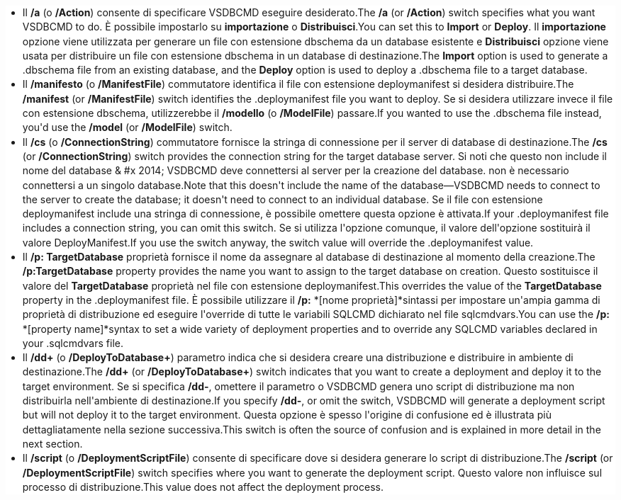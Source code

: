 - <span data-ttu-id="1bd25-192">Il **/a** (o **/Action**) consente di specificare VSDBCMD eseguire desiderato.</span><span class="sxs-lookup"><span data-stu-id="1bd25-192">The **/a** (or **/Action**) switch specifies what you want VSDBCMD to do.</span></span> <span data-ttu-id="1bd25-193">È possibile impostarlo su **importazione** o **Distribuisci**.</span><span class="sxs-lookup"><span data-stu-id="1bd25-193">You can set this to **Import** or **Deploy**.</span></span> <span data-ttu-id="1bd25-194">Il **importazione** opzione viene utilizzata per generare un file con estensione dbschema da un database esistente e **Distribuisci** opzione viene usata per distribuire un file con estensione dbschema in un database di destinazione.</span><span class="sxs-lookup"><span data-stu-id="1bd25-194">The **Import** option is used to generate a .dbschema file from an existing database, and the **Deploy** option is used to deploy a .dbschema file to a target database.</span></span>
- <span data-ttu-id="1bd25-195">Il **/manifesto** (o **/ManifestFile**) commutatore identifica il file con estensione deploymanifest si desidera distribuire.</span><span class="sxs-lookup"><span data-stu-id="1bd25-195">The **/manifest** (or **/ManifestFile**) switch identifies the .deploymanifest file you want to deploy.</span></span> <span data-ttu-id="1bd25-196">Se si desidera utilizzare invece il file con estensione dbschema, utilizzerebbe il **/modello** (o **/ModelFile**) passare.</span><span class="sxs-lookup"><span data-stu-id="1bd25-196">If you wanted to use the .dbschema file instead, you'd use the **/model** (or **/ModelFile**) switch.</span></span>
- <span data-ttu-id="1bd25-197">Il **/cs** (o **/ConnectionString**) commutatore fornisce la stringa di connessione per il server di database di destinazione.</span><span class="sxs-lookup"><span data-stu-id="1bd25-197">The **/cs** (or **/ConnectionString**) switch provides the connection string for the target database server.</span></span> <span data-ttu-id="1bd25-198">Si noti che questo non include il nome del database & #x 2014; VSDBCMD deve connettersi al server per la creazione del database. non è necessario connettersi a un singolo database.</span><span class="sxs-lookup"><span data-stu-id="1bd25-198">Note that this doesn't include the name of the database&#x2014;VSDBCMD needs to connect to the server to create the database; it doesn't need to connect to an individual database.</span></span> <span data-ttu-id="1bd25-199">Se il file con estensione deploymanifest include una stringa di connessione, è possibile omettere questa opzione è attivata.</span><span class="sxs-lookup"><span data-stu-id="1bd25-199">If your .deploymanifest file includes a connection string, you can omit this switch.</span></span> <span data-ttu-id="1bd25-200">Se si utilizza l'opzione comunque, il valore dell'opzione sostituirà il valore DeployManifest.</span><span class="sxs-lookup"><span data-stu-id="1bd25-200">If you use the switch anyway, the switch value will override the .deploymanifest value.</span></span>
- <span data-ttu-id="1bd25-201">Il **/p: TargetDatabase** proprietà fornisce il nome da assegnare al database di destinazione al momento della creazione.</span><span class="sxs-lookup"><span data-stu-id="1bd25-201">The **/p:TargetDatabase** property provides the name you want to assign to the target database on creation.</span></span> <span data-ttu-id="1bd25-202">Questo sostituisce il valore del **TargetDatabase** proprietà nel file con estensione deploymanifest.</span><span class="sxs-lookup"><span data-stu-id="1bd25-202">This overrides the value of the **TargetDatabase** property in the .deploymanifest file.</span></span> <span data-ttu-id="1bd25-203">È possibile utilizzare il **/p:** *[nome proprietà]*sintassi per impostare un'ampia gamma di proprietà di distribuzione ed eseguire l'override di tutte le variabili SQLCMD dichiarato nel file sqlcmdvars.</span><span class="sxs-lookup"><span data-stu-id="1bd25-203">You can use the **/p:** *[property name]*syntax to set a wide variety of deployment properties and to override any SQLCMD variables declared in your .sqlcmdvars file.</span></span>
- <span data-ttu-id="1bd25-204">Il **/dd+** (o **/DeployToDatabase+**) parametro indica che si desidera creare una distribuzione e distribuire in ambiente di destinazione.</span><span class="sxs-lookup"><span data-stu-id="1bd25-204">The **/dd+** (or **/DeployToDatabase+**) switch indicates that you want to create a deployment and deploy it to the target environment.</span></span> <span data-ttu-id="1bd25-205">Se si specifica **/dd-**, omettere il parametro o VSDBCMD genera uno script di distribuzione ma non distribuirla nell'ambiente di destinazione.</span><span class="sxs-lookup"><span data-stu-id="1bd25-205">If you specify **/dd-**, or omit the switch, VSDBCMD will generate a deployment script but will not deploy it to the target environment.</span></span> <span data-ttu-id="1bd25-206">Questa opzione è spesso l'origine di confusione ed è illustrata più dettagliatamente nella sezione successiva.</span><span class="sxs-lookup"><span data-stu-id="1bd25-206">This switch is often the source of confusion and is explained in more detail in the next section.</span></span>
- <span data-ttu-id="1bd25-207">Il **/script** (o **/DeploymentScriptFile**) consente di specificare dove si desidera generare lo script di distribuzione.</span><span class="sxs-lookup"><span data-stu-id="1bd25-207">The **/script** (or **/DeploymentScriptFile**) switch specifies where you want to generate the deployment script.</span></span> <span data-ttu-id="1bd25-208">Questo valore non influisce sul processo di distribuzione.</span><span class="sxs-lookup"><span data-stu-id="1bd25-208">This value does not affect the deployment process.</span></span>
